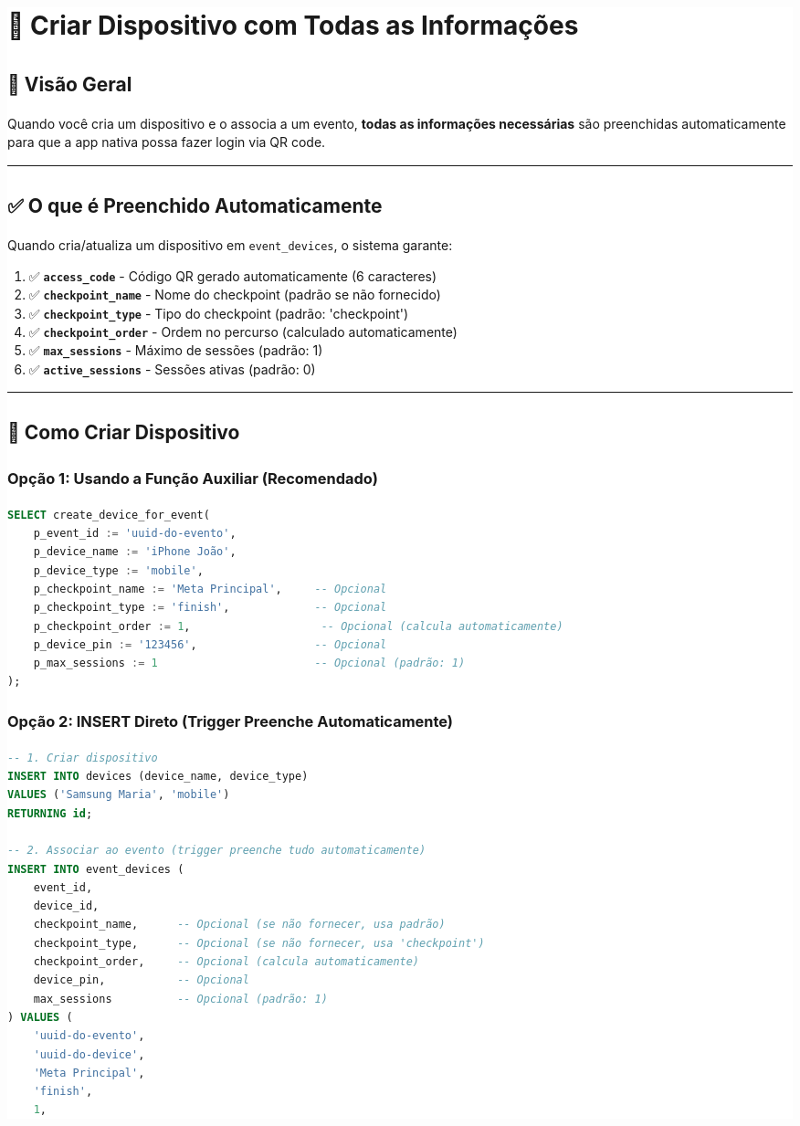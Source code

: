 # 📱 Criar Dispositivo com Todas as Informações

## 🎯 Visão Geral

Quando você cria um dispositivo e o associa a um evento, **todas as informações necessárias** são preenchidas automaticamente para que a app nativa possa fazer login via QR code.

---

## ✅ O que é Preenchido Automaticamente

Quando cria/atualiza um dispositivo em `event_devices`, o sistema garante:

1. ✅ **`access_code`** - Código QR gerado automaticamente (6 caracteres)
2. ✅ **`checkpoint_name`** - Nome do checkpoint (padrão se não fornecido)
3. ✅ **`checkpoint_type`** - Tipo do checkpoint (padrão: 'checkpoint')
4. ✅ **`checkpoint_order`** - Ordem no percurso (calculado automaticamente)
5. ✅ **`max_sessions`** - Máximo de sessões (padrão: 1)
6. ✅ **`active_sessions`** - Sessões ativas (padrão: 0)

---

## 🔧 Como Criar Dispositivo

### Opção 1: Usando a Função Auxiliar (Recomendado)

```sql
SELECT create_device_for_event(
    p_event_id := 'uuid-do-evento',
    p_device_name := 'iPhone João',
    p_device_type := 'mobile',
    p_checkpoint_name := 'Meta Principal',     -- Opcional
    p_checkpoint_type := 'finish',             -- Opcional
    p_checkpoint_order := 1,                    -- Opcional (calcula automaticamente)
    p_device_pin := '123456',                  -- Opcional
    p_max_sessions := 1                        -- Opcional (padrão: 1)
);
```

### Opção 2: INSERT Direto (Trigger Preenche Automaticamente)

```sql
-- 1. Criar dispositivo
INSERT INTO devices (device_name, device_type)
VALUES ('Samsung Maria', 'mobile')
RETURNING id;

-- 2. Associar ao evento (trigger preenche tudo automaticamente)
INSERT INTO event_devices (
    event_id,
    device_id,
    checkpoint_name,      -- Opcional (se não fornecer, usa padrão)
    checkpoint_type,      -- Opcional (se não fornecer, usa 'checkpoint')
    checkpoint_order,     -- Opcional (calcula automaticamente)
    device_pin,           -- Opcional
    max_sessions          -- Opcional (padrão: 1)
) VALUES (
    'uuid-do-evento',
    'uuid-do-device',
    'Meta Principal',
    'finish',
    1,
```